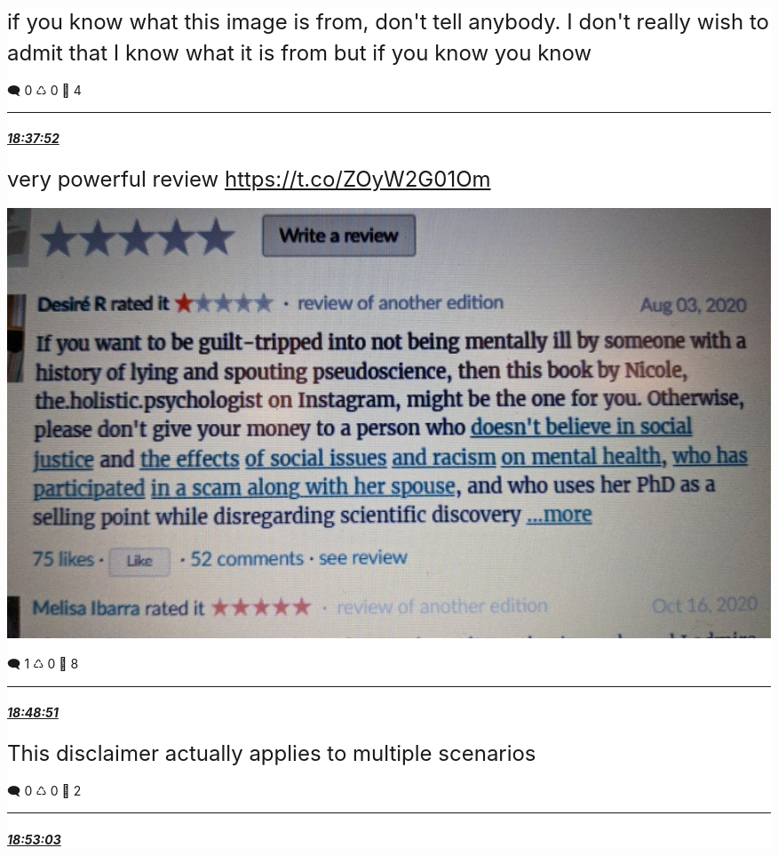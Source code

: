 <font size="5">if you know what this image is from, don't tell anybody. I don't really wish to admit that I know what it is from but if you know you know</font>



🗨️ 0 ♺ 0 🤍  4   

---
    
#### <a href = "https://twitter.com/deepfates/status/1385392442891927553">*18:37:52*</a>

<font size="5">very powerful review  https://t.co/ZOyW2G01Om</font>

![image from twitter](/images/from_twitter/EznnE1GVUAIZZao.jpg)


🗨️ 1 ♺ 0 🤍  8   

---
    
#### <a href = "https://twitter.com/deepfates/status/1385395208980885507">*18:48:51*</a>

<font size="5">This disclaimer actually applies to multiple scenarios</font>



🗨️ 0 ♺ 0 🤍  2   

---
    
#### <a href = "https://twitter.com/deepfates/status/1385396265245020161">*18:53:03*</a>
